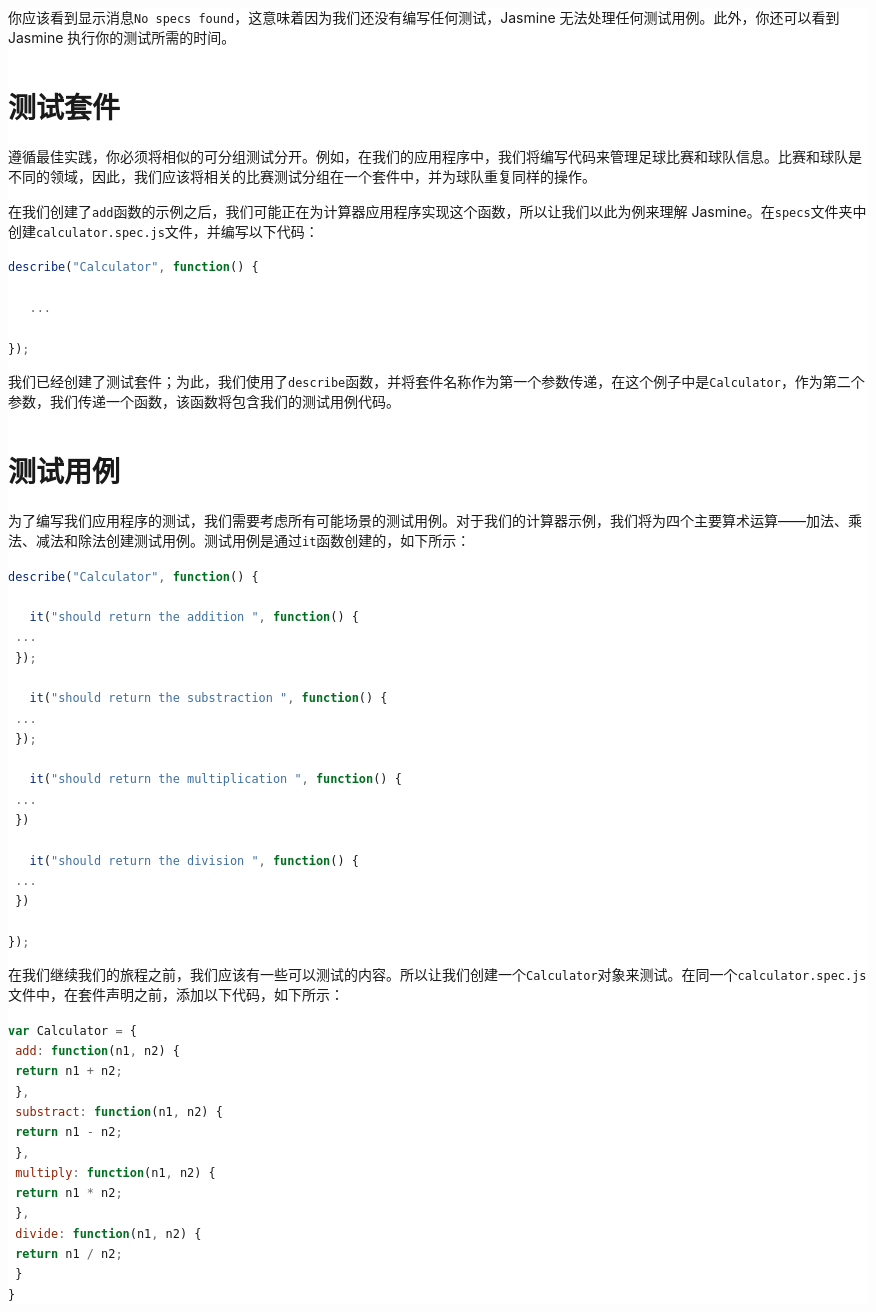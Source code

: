 你应该看到显示消息`No specs found`，这意味着因为我们还没有编写任何测试，Jasmine 无法处理任何测试用例。此外，你还可以看到 Jasmine 执行你的测试所需的时间。

# 测试套件

遵循最佳实践，你必须将相似的可分组测试分开。例如，在我们的应用程序中，我们将编写代码来管理足球比赛和球队信息。比赛和球队是不同的领域，因此，我们应该将相关的比赛测试分组在一个套件中，并为球队重复同样的操作。

在我们创建了`add`函数的示例之后，我们可能正在为计算器应用程序实现这个函数，所以让我们以此为例来理解 Jasmine。在`specs`文件夹中创建`calculator.spec.js`文件，并编写以下代码：

```js
describe("Calculator", function() {

   ...

});
```

我们已经创建了测试套件；为此，我们使用了`describe`函数，并将套件名称作为第一个参数传递，在这个例子中是`Calculator`，作为第二个参数，我们传递一个函数，该函数将包含我们的测试用例代码。

# 测试用例

为了编写我们应用程序的测试，我们需要考虑所有可能场景的测试用例。对于我们的计算器示例，我们将为四个主要算术运算——加法、乘法、减法和除法创建测试用例。测试用例是通过`it`函数创建的，如下所示：

```js
describe("Calculator", function() {

   it("should return the addition ", function() {
 ...
 });

   it("should return the substraction ", function() {
 ...
 });

   it("should return the multiplication ", function() {
 ...
 })

   it("should return the division ", function() {
 ...
 })

});
```

在我们继续我们的旅程之前，我们应该有一些可以测试的内容。所以让我们创建一个`Calculator`对象来测试。在同一个`calculator.spec.js`文件中，在套件声明之前，添加以下代码，如下所示：

```js
var Calculator = {
 add: function(n1, n2) {
 return n1 + n2;
 },
 substract: function(n1, n2) {
 return n1 - n2;
 },
 multiply: function(n1, n2) {
 return n1 * n2;
 },
 divide: function(n1, n2) {
 return n1 / n2;
 }
}

```